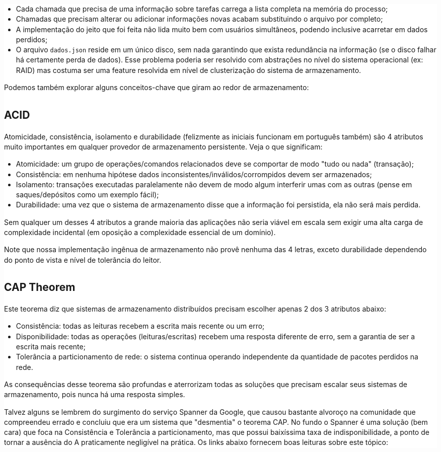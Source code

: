 - Cada chamada que precisa de uma informação sobre tarefas carrega a lista completa na memória do processo;
- Chamadas que precisam alterar ou adicionar informações novas acabam substituindo o arquivo por completo;
- A implementação do jeito que foi feita não lida muito bem com usuários simultâneos, podendo inclusive acarretar em dados perdidos;
- O arquivo `dados.json` reside em um único disco, sem nada garantindo que exista redundância na informação (se o disco falhar há certamente perda de dados). Esse problema poderia ser resolvido com abstrações no nível do sistema operacional (ex: RAID) mas costuma ser uma feature resolvida em nível de clusterização do sistema de armazenamento.

Podemos também explorar alguns conceitos-chave que giram ao redor de armazenamento:

## ACID

Atomicidade, consistência, isolamento e durabilidade (felizmente as iniciais funcionam em português também) são 4 atributos muito importantes em qualquer provedor de armazenamento persistente. Veja o que significam:

- Atomicidade: um grupo de operações/comandos relacionados deve se comportar de modo "tudo ou nada" (transação);
- Consistência: em nenhuma hipótese dados inconsistentes/inválidos/corrompidos devem ser armazenados;
- Isolamento: transações executadas paralelamente não devem de modo algum interferir umas com as outras (pense em saques/depósitos como um exemplo fácil);
- Durabilidade: uma vez que o sistema de armazenamento disse que a informação foi persistida, ela não será mais perdida.

Sem qualquer um desses 4 atributos a grande maioria das aplicações não seria viável em escala sem exigir uma alta carga de complexidade incidental (em oposição a complexidade essencial de um domínio).

Note que nossa implementação ingênua de armazenamento não provê nenhuma das 4 letras, exceto durabilidade dependendo do ponto de vista e nível de tolerância do leitor.

## CAP Theorem

Este teorema diz que sistemas de armazenamento distribuídos precisam escolher apenas 2 dos 3 atributos abaixo:

- Consistência: todas as leituras recebem a escrita mais recente ou um erro;
- Disponibilidade: todas as operações (leituras/escritas) recebem uma resposta diferente de erro, sem a garantia de ser a escrita mais recente;
- Tolerância a particionamento de rede: o sistema continua operando independente da quantidade de pacotes perdidos na rede.

As consequências desse teorema são profundas e aterrorizam todas as soluções que precisam escalar seus sistemas de armazenamento, pois nunca há uma resposta simples.

Talvez alguns se lembrem do surgimento do serviço Spanner da Google, que causou bastante alvoroço na comunidade que compreendeu errado e concluiu que era um sistema que "desmentia" o teorema CAP. No fundo o Spanner é uma solução (bem cara) que foca na Consistência e Tolerância a particionamento, mas que possui baixíssima taxa de indisponibilidade, a ponto de tornar a ausência do A praticamente negligível na prática. Os links abaixo fornecem boas leituras sobre este tópico:
